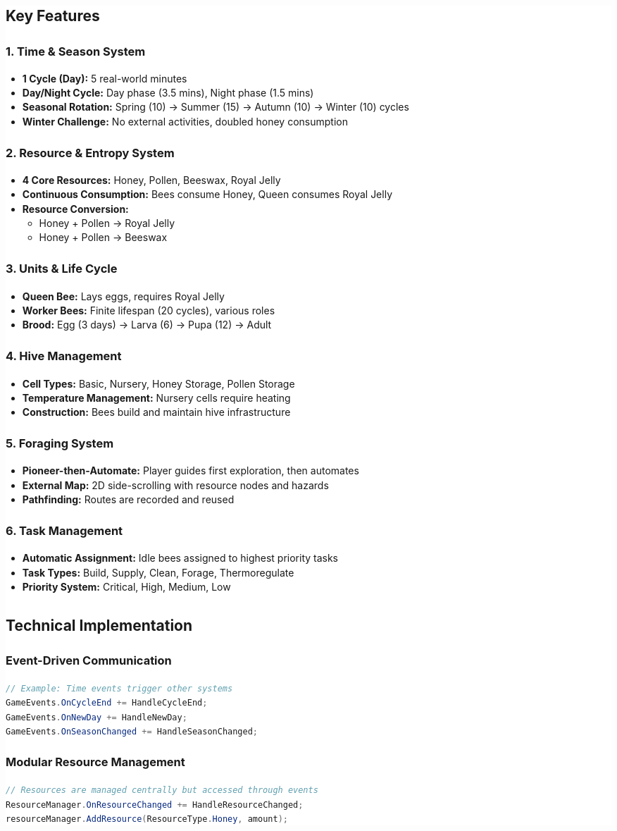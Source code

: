 ## Key Features

### 1. Time & Season System
- **1 Cycle (Day):** 5 real-world minutes
- **Day/Night Cycle:** Day phase (3.5 mins), Night phase (1.5 mins)
- **Seasonal Rotation:** Spring (10) → Summer (15) → Autumn (10) → Winter (10) cycles
- **Winter Challenge:** No external activities, doubled honey consumption

### 2. Resource & Entropy System
- **4 Core Resources:** Honey, Pollen, Beeswax, Royal Jelly
- **Continuous Consumption:** Bees consume Honey, Queen consumes Royal Jelly
- **Resource Conversion:**
  - Honey + Pollen → Royal Jelly
  - Honey + Pollen → Beeswax

### 3. Units & Life Cycle
- **Queen Bee:** Lays eggs, requires Royal Jelly
- **Worker Bees:** Finite lifespan (20 cycles), various roles
- **Brood:** Egg (3 days) → Larva (6) → Pupa (12) → Adult

### 4. Hive Management
- **Cell Types:** Basic, Nursery, Honey Storage, Pollen Storage
- **Temperature Management:** Nursery cells require heating
- **Construction:** Bees build and maintain hive infrastructure

### 5. Foraging System
- **Pioneer-then-Automate:** Player guides first exploration, then automates
- **External Map:** 2D side-scrolling with resource nodes and hazards
- **Pathfinding:** Routes are recorded and reused

### 6. Task Management
- **Automatic Assignment:** Idle bees assigned to highest priority tasks
- **Task Types:** Build, Supply, Clean, Forage, Thermoregulate
- **Priority System:** Critical, High, Medium, Low

## Technical Implementation

### Event-Driven Communication
```csharp
// Example: Time events trigger other systems
GameEvents.OnCycleEnd += HandleCycleEnd;
GameEvents.OnNewDay += HandleNewDay;
GameEvents.OnSeasonChanged += HandleSeasonChanged;
```

### Modular Resource Management
```csharp
// Resources are managed centrally but accessed through events
ResourceManager.OnResourceChanged += HandleResourceChanged;
resourceManager.AddResource(ResourceType.Honey, amount);
```
